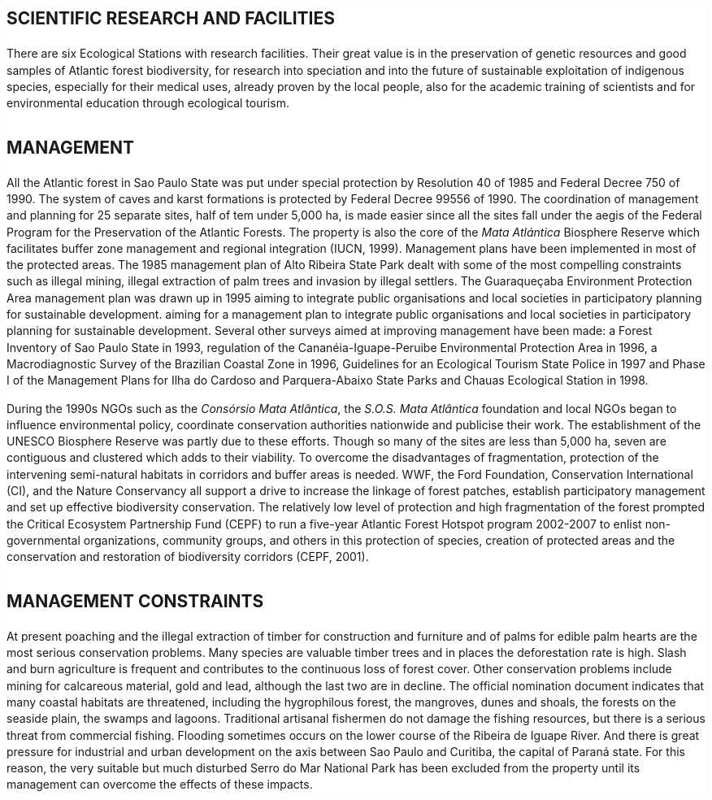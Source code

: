 SCIENTIFIC RESEARCH AND FACILITIES
----------------------------------

There are six Ecological Stations with research facilities. Their great value is in the preservation of genetic resources and good samples of Atlantic forest biodiversity, for research into speciation and into the future of sustainable exploitation of indigenous species, especially for their medical uses, already proven by the local people, also for the academic training of scientists and for environmental education through ecological tourism.

MANAGEMENT
----------

All the Atlantic forest in Sao Paulo State was put under special protection by Resolution 40 of 1985 and Federal Decree 750 of 1990. The system of caves and karst formations is protected by Federal Decree 99556 of 1990. The coordination of management and planning for 25 separate sites, half of tem under 5,000 ha, is made easier since all the sites fall under the aegis of the Federal Program for the Preservation of the Atlantic Forests. The property is also the core of the *Mata Atlántica* Biosphere Reserve which facilitates buffer zone management and regional integration (IUCN, 1999). Management plans have been implemented in most of the protected areas. The 1985 management plan of Alto Ribeira State Park dealt with some of the most compelling constraints such as illegal mining, illegal extraction of palm trees and invasion by illegal settlers. The Guaraqueçaba Environment Protection Area management plan was drawn up in 1995 aiming to integrate public organisations and local societies in participatory planning for sustainable development. aiming for a management plan to integrate public organisations and local societies in participatory planning for sustainable development. Several other surveys aimed at improving management have been made: a Forest Inventory of Sao Paulo State in 1993, regulation of the Cananéia-Iguape-Peruibe Environmental Protection Area in 1996, a Macrodiagnostic Survey of the Brazilian Coastal Zone in 1996, Guidelines for an Ecological Tourism State Police in 1997 and Phase I of the Management Plans for Ilha do Cardoso and Parquera-Abaixo State Parks and Chauas Ecological Station in 1998.

During the 1990s NGOs such as the *Consórsio Mata Atlântica*, the *S.O.S. Mata Atlântica* foundation and local NGOs began to influence environmental policy, coordinate conservation authorities nationwide and publicise their work. The establishment of the UNESCO Biosphere Reserve was partly due to these efforts. Though so many of the sites are less than 5,000 ha, seven are contiguous and clustered which adds to their viability. To overcome the disadvantages of fragmentation, protection of the intervening semi-natural habitats in corridors and buffer areas is needed. WWF, the Ford Foundation, Conservation International (CI), and the Nature Conservancy all support a drive to increase the linkage of forest patches, establish participatory management and set up effective biodiversity conservation. The relatively low level of protection and high fragmentation of the forest prompted the Critical Ecosystem Partnership Fund (CEPF) to run a five-year Atlantic Forest Hotspot program 2002-2007 to enlist non-governmental organizations, community groups, and others in this protection of species, creation of protected areas and the conservation and restoration of biodiversity corridors (CEPF, 2001).

MANAGEMENT CONSTRAINTS
----------------------

At present poaching and the iIlegal extraction of timber for construction and furniture and of palms for edible palm hearts are the most serious conservation problems. Many species are valuable timber trees and in places the deforestation rate is high. Slash and burn agriculture is frequent and contributes to the continuous loss of forest cover. Other conservation problems include mining for calcareous material, gold and lead, although the last two are in decline. The official nomination document indicates that many coastal habitats are threatened, including the hygrophilous forest, the mangroves, dunes and shoals, the forests on the seaside plain, the swamps and lagoons. Traditional artisanal fishermen do not damage the fishing resources, but there is a serious threat from commercial fishing. Flooding sometimes occurs on the lower course of the Ribeira de Iguape River. And there is great pressure for industrial and urban development on the axis between Sao Paulo and Curitiba, the capital of Paraná state. For this reason, the very suitable but much disturbed Serro do Mar National Park has been excluded from the property until its management can overcome the effects of these impacts.
